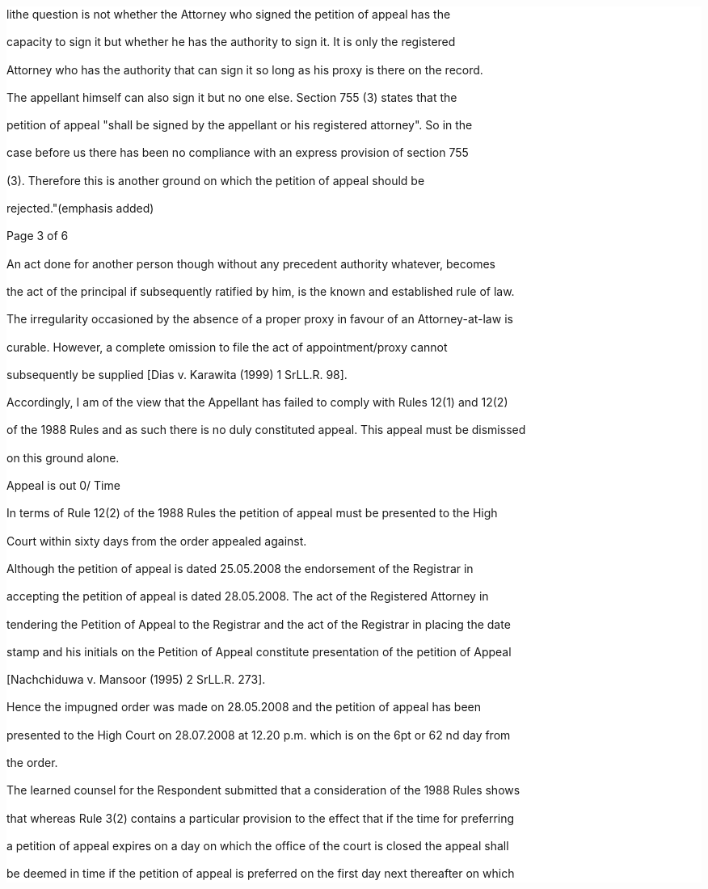 lithe question is not whether the Attorney who signed the petition of appeal has the

capacity to sign it but whether he has the authority to sign it. It is only the registered

Attorney who has the authority that can sign it so long as his proxy is there on the record.

The appellant himself can also sign it but no one else. Section 755 (3) states that the

petition of appeal "shall be signed by the appellant or his registered attorney". So in the

case before us there has been no compliance with an express provision of section 755

(3). Therefore this is another ground on which the petition of appeal should be

rejected."(emphasis added)

Page 3 of 6

An act done for another person though without any precedent authority whatever, becomes

the act of the principal if subsequently ratified by him, is the known and established rule of law.

The irregularity occasioned by the absence of a proper proxy in favour of an Attorney-at-law is

curable. However, a complete omission to file the act of appointment/proxy cannot

subsequently be supplied [Dias v. Karawita (1999) 1 SrLL.R. 98].

Accordingly, I am of the view that the Appellant has failed to comply with Rules 12(1) and 12(2)

of the 1988 Rules and as such there is no duly constituted appeal. This appeal must be dismissed

on this ground alone.

Appeal is out 0/ Time

In terms of Rule 12(2) of the 1988 Rules the petition of appeal must be presented to the High

Court within sixty days from the order appealed against.

Although the petition of appeal is dated 25.05.2008 the endorsement of the Registrar in

accepting the petition of appeal is dated 28.05.2008. The act of the Registered Attorney in

tendering the Petition of Appeal to the Registrar and the act of the Registrar in placing the date

stamp and his initials on the Petition of Appeal constitute presentation of the petition of Appeal

[Nachchiduwa v. Mansoor (1995) 2 SrLL.R. 273].

Hence the impugned order was made on 28.05.2008 and the petition of appeal has been

presented to the High Court on 28.07.2008 at 12.20 p.m. which is on the 6pt or 62 nd day from

the order.

The learned counsel for the Respondent submitted that a consideration of the 1988 Rules shows

that whereas Rule 3(2) contains a particular provision to the effect that if the time for preferring

a petition of appeal expires on a day on which the office of the court is closed the appeal shall

be deemed in time if the petition of appeal is preferred on the first day next thereafter on which

